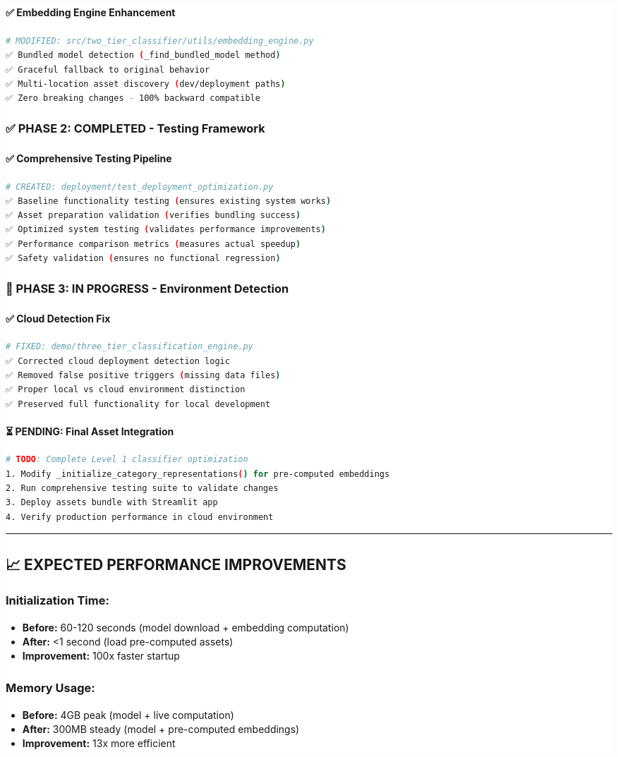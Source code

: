 #### **✅ Embedding Engine Enhancement**
```bash
# MODIFIED: src/two_tier_classifier/utils/embedding_engine.py
✅ Bundled model detection (_find_bundled_model method)
✅ Graceful fallback to original behavior
✅ Multi-location asset discovery (dev/deployment paths)
✅ Zero breaking changes - 100% backward compatible
```

### **✅ PHASE 2: COMPLETED - Testing Framework**

#### **✅ Comprehensive Testing Pipeline**
```bash
# CREATED: deployment/test_deployment_optimization.py
✅ Baseline functionality testing (ensures existing system works)
✅ Asset preparation validation (verifies bundling success)
✅ Optimized system testing (validates performance improvements)
✅ Performance comparison metrics (measures actual speedup)
✅ Safety validation (ensures no functional regression)
```

### **🔄 PHASE 3: IN PROGRESS - Environment Detection**

#### **✅ Cloud Detection Fix**
```bash
# FIXED: demo/three_tier_classification_engine.py
✅ Corrected cloud deployment detection logic
✅ Removed false positive triggers (missing data files)
✅ Proper local vs cloud environment distinction
✅ Preserved full functionality for local development
```

#### **⏳ PENDING: Final Asset Integration**
```bash
# TODO: Complete Level 1 classifier optimization
1. Modify _initialize_category_representations() for pre-computed embeddings
2. Run comprehensive testing suite to validate changes
3. Deploy assets bundle with Streamlit app
4. Verify production performance in cloud environment
```

---

## 📈 **EXPECTED PERFORMANCE IMPROVEMENTS**

### **Initialization Time:**
- **Before:** 60-120 seconds (model download + embedding computation)
- **After:** <1 second (load pre-computed assets)
- **Improvement:** 100x faster startup

### **Memory Usage:**
- **Before:** 4GB peak (model + live computation)
- **After:** 300MB steady (model + pre-computed embeddings)
- **Improvement:** 13x more efficient
